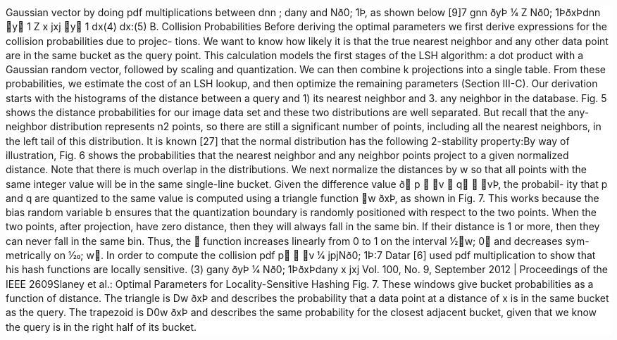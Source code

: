    Gaussian vector by doing pdf multiplications between
   dnn ; dany and Nð0; 1Þ, as shown below [9]7
   gnn ðyÞ 1⁄4
   Z
   Nð0; 1ÞðxÞdnn
   y 1
   Z
   x jxj
   y 1
   dx(4)
   dx:(5)
   B. Collision Probabilities
   Before deriving the optimal parameters we first derive
   expressions for the collision probabilities due to projec-
   tions. We want to know how likely it is that the true nearest
   neighbor and any other data point are in the same bucket as
   the query point. This calculation models the first stages of
   the LSH algorithm: a dot product with a Gaussian random
   vector, followed by scaling and quantization. We can then
   combine k projections into a single table. From these
   probabilities, we estimate the cost of an LSH lookup, and
   then optimize the remaining parameters (Section III-C).
   Our derivation starts with the histograms of the
   distance between a query and 1) its nearest neighbor and
3. any neighbor in the database. Fig. 5 shows the distance
   probabilities for our image data set and these two
   distributions are well separated. But recall that the any-
   neighbor distribution represents n2 points, so there are
   still a significant number of points, including all the
   nearest neighbors, in the left tail of this distribution.
   It is known [27] that the normal distribution has the
   following 2-stability property:By way of illustration, Fig. 6 shows the probabilities
   that the nearest neighbor and any neighbor points project
   to a given normalized distance. Note that there is much
   overlap in the distributions. We next normalize the
   distances by w so that all points with the same integer
   value will be in the same single-line bucket.
   Given the difference value ð
   p  v  q  vÞ, the probabil-
   ity that p and q are quantized to the same value is computed
   using a triangle function w ðxÞ, as shown in Fig. 7. This
   works because the bias random variable b ensures that the
   quantization boundary is randomly positioned with respect
   to the two points. When the two points, after projection,
   have zero distance, then they will always fall in the same
   bin. If their distance is 1 or more, then they can never fall
   in the same bin. Thus, the  function increases linearly
   from 0 to 1 on the interval 1⁄2w; 0 and decreases sym-
   metrically on 1⁄20; w. In order to compute the collision
   pdf p  v 1⁄4 jpjNð0; 1Þ:7
   Datar [6] used pdf multiplication to show that his hash functions are
   locally sensitive.
   (3)
   gany ðyÞ 1⁄4
   Nð0; 1ÞðxÞdany
   x jxj
   Vol. 100, No. 9, September 2012 | Proceedings of the IEEE
   2609Slaney et al.: Optimal Parameters for Locality-Sensitive Hashing
   Fig. 7. These windows give bucket probabilities as a function of
   distance. The triangle is Dw ðxÞ and describes the probability that
   a data point at a distance of x is in the same bucket as the query.
   The trapezoid is D0w ðxÞ and describes the same probability for the
   closest adjacent bucket, given that we know the query is in the
   right half of its bucket.